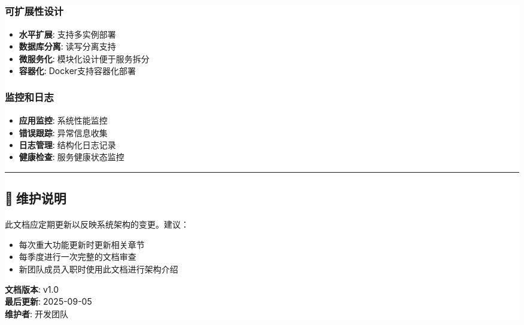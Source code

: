### 可扩展性设计
- **水平扩展**: 支持多实例部署
- **数据库分离**: 读写分离支持
- **微服务化**: 模块化设计便于服务拆分
- **容器化**: Docker支持容器化部署

### 监控和日志
- **应用监控**: 系统性能监控
- **错误跟踪**: 异常信息收集
- **日志管理**: 结构化日志记录
- **健康检查**: 服务健康状态监控

---

## 📝 维护说明

此文档应定期更新以反映系统架构的变更。建议：
- 每次重大功能更新时更新相关章节
- 每季度进行一次完整的文档审查
- 新团队成员入职时使用此文档进行架构介绍

**文档版本**: v1.0  
**最后更新**: 2025-09-05  
**维护者**: 开发团队